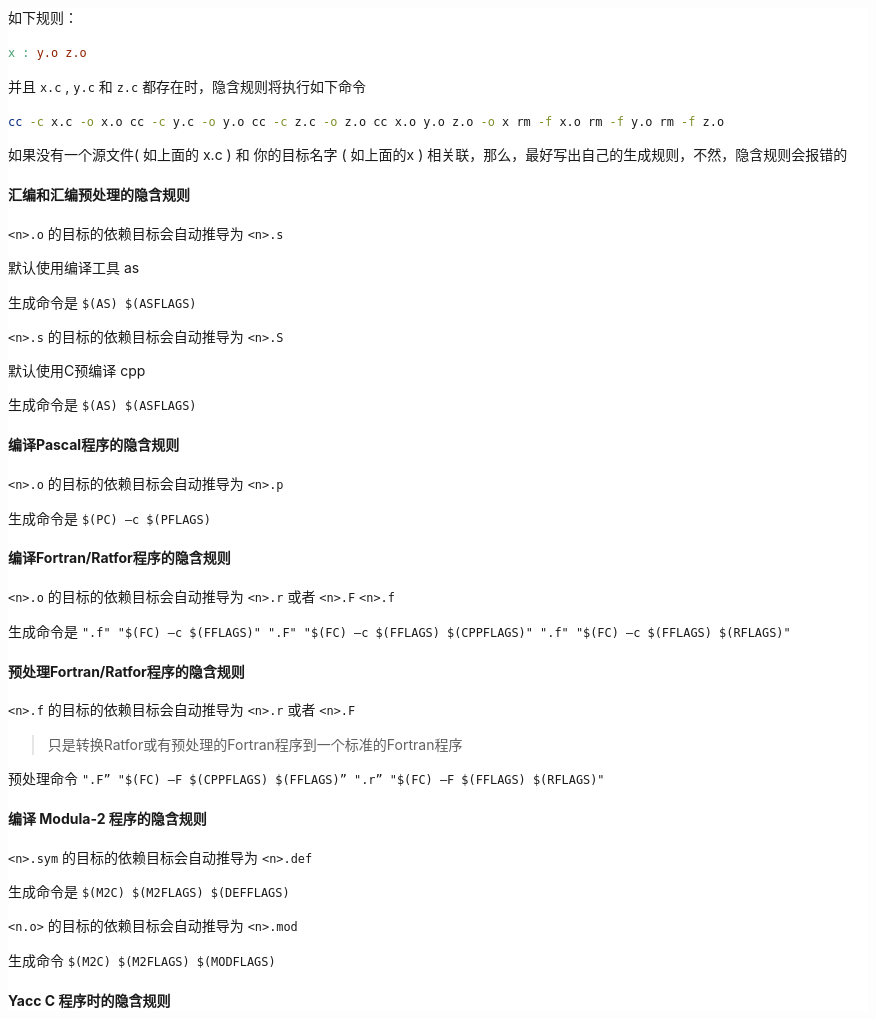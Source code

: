 如下规则：

```mk
x : y.o z.o
```

并且 `x.c` , `y.c` 和 `z.c` 都存在时，隐含规则将执行如下命令

```bash
cc -c x.c -o x.o cc -c y.c -o y.o cc -c z.c -o z.o cc x.o y.o z.o -o x rm -f x.o rm -f y.o rm -f z.o
```

如果没有一个源文件( 如上面的 x.c ) 和 你的目标名字 ( 如上面的x ) 相关联，那么，最好写出自己的生成规则，不然，隐含规则会报错的

#### 汇编和汇编预处理的隐含规则

`<n>.o` 的目标的依赖目标会自动推导为 `<n>.s`

默认使用编译工具 as

生成命令是 `$(AS) $(ASFLAGS)`

`<n>.s` 的目标的依赖目标会自动推导为 `<n>.S`

默认使用C预编译 cpp

生成命令是 `$(AS) $(ASFLAGS)`

#### 编译Pascal程序的隐含规则

`<n>.o` 的目标的依赖目标会自动推导为 `<n>.p`

 生成命令是 `$(PC) –c $(PFLAGS)`

 #### 编译Fortran/Ratfor程序的隐含规则

 `<n>.o` 的目标的依赖目标会自动推导为 `<n>.r` 或者  `<n>.F`  `<n>.f`

 生成命令是 `".f" "$(FC) –c $(FFLAGS)" ".F" "$(FC) –c $(FFLAGS) $(CPPFLAGS)" ".f" "$(FC) –c $(FFLAGS) $(RFLAGS)"`

 #### 预处理Fortran/Ratfor程序的隐含规则

 `<n>.f` 的目标的依赖目标会自动推导为 `<n>.r` 或者 `<n>.F`

 > 只是转换Ratfor或有预处理的Fortran程序到一个标准的Fortran程序

预处理命令 `".F” "$(FC) –F $(CPPFLAGS) $(FFLAGS)” ".r” "$(FC) –F $(FFLAGS) $(RFLAGS)"`

#### 编译 Modula-2 程序的隐含规则

`<n>.sym` 的目标的依赖目标会自动推导为 `<n>.def`

生成命令是 `$(M2C) $(M2FLAGS) $(DEFFLAGS)`

`<n.o>` 的目标的依赖目标会自动推导为 `<n>.mod`

生成命令 `$(M2C) $(M2FLAGS) $(MODFLAGS)`

#### Yacc C 程序时的隐含规则
